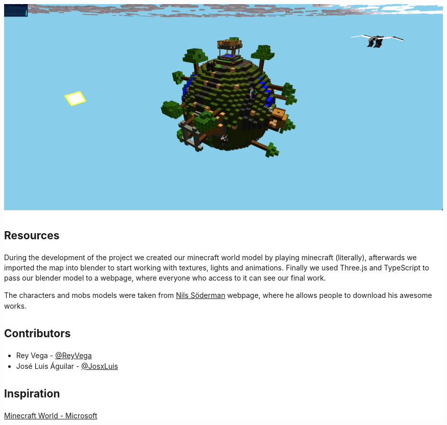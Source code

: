 
<img src="screenshots/implementation.png"
     alt="minecraft-world"
     style="width: 100%;"
/>

## Resources
During the development of the project we created our minecraft world model by playing minecraft (literally), afterwards we imported the map into blender to start working with textures, lights and animations. Finally we used Three.js and TypeScript to pass our blender model to a webpage, where everyone who access to it can see our final work.

The characters and mobs models were taken from
[Nils Söderman](https://nilssoderman.com/downloads/minecraft-blender-rig/) webpage, where he allows people to download his awesome works.

## Contributors
- Rey Vega - [@ReyVega](https://github.com/ReyVega)
- José Luis Águilar - [@JosxLuis](https://github.com/josxluis)

## Inspiration
[Minecraft World - Microsoft](https://news.microsoft.com/stories/block-by-block/)
